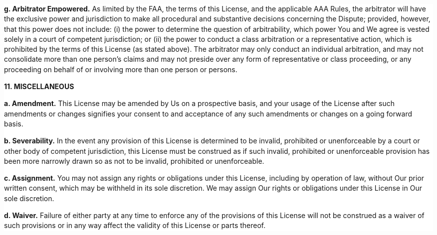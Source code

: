 
**g.	Arbitrator Empowered.** As limited by the FAA, the terms of this License, and the applicable AAA Rules, the arbitrator will have the exclusive power and jurisdiction to make all procedural and substantive decisions concerning the Dispute; provided, however, that this power does not include: (i) the power to determine the question of arbitrability, which power You and We agree is vested solely in a court of competent jurisdiction; or (ii) the power to conduct a class arbitration or a representative action, which is prohibited by the terms of this License (as stated above). The arbitrator may only conduct an individual arbitration, and may not consolidate more than one person’s claims and may not preside over any form of representative or class proceeding, or any proceeding on behalf of or involving more than one person or persons.

**11\.	MISCELLANEOUS**

**a.	Amendment.** This License may be amended by Us on a prospective basis, and your usage of the License after such amendments or changes signifies your consent to and acceptance of any such amendments or changes on a going forward basis.

**b.	Severability.** In the event any provision of this License is determined to be invalid, prohibited or unenforceable by a court or other body of competent jurisdiction, this License must be construed as if such invalid, prohibited or unenforceable provision has been more narrowly drawn so as not to be invalid, prohibited or unenforceable.

**c.	Assignment.** You may not assign any rights or obligations under this License, including by operation of law, without Our prior written consent, which may be withheld in its sole discretion. We may assign Our rights or obligations under this License in Our sole discretion.

**d.	Waiver.** Failure of either party at any time to enforce any of the provisions of this License will not be construed as a waiver of such provisions or in any way affect the validity of this License or parts thereof.
